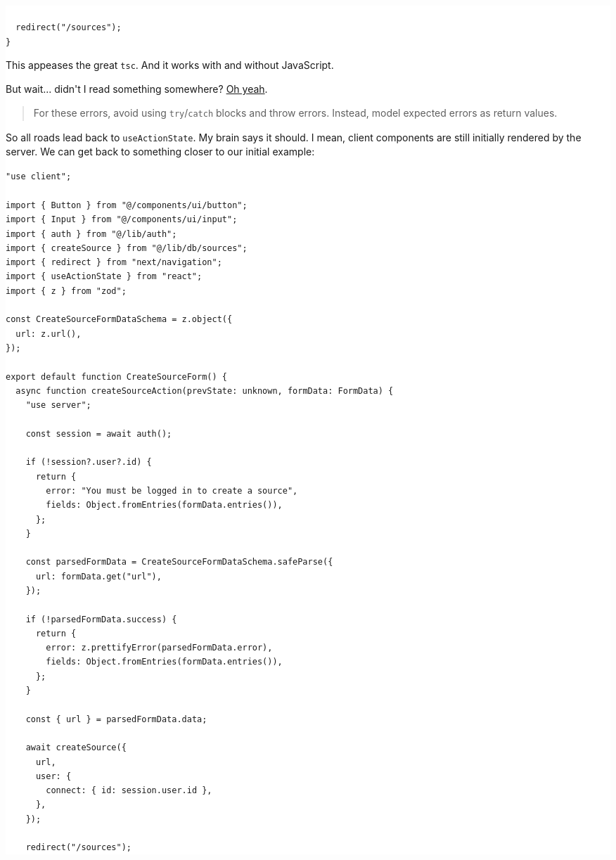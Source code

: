 ```tsx

  redirect("/sources");
}
```

This appeases the great `tsc`. And it works with and without JavaScript.

But wait... didn't I read something somewhere? [Oh yeah](https://nextjs.org/docs/app/getting-started/error-handling#server-functions).

> For these errors, avoid using `try`/`catch` blocks and throw errors. Instead, model expected errors as return values.

So all roads lead back to `useActionState`. My brain says it should. I mean, client components are still initially rendered by the server. We can get back to something closer to our initial example:

```tsx
"use client";

import { Button } from "@/components/ui/button";
import { Input } from "@/components/ui/input";
import { auth } from "@/lib/auth";
import { createSource } from "@/lib/db/sources";
import { redirect } from "next/navigation";
import { useActionState } from "react";
import { z } from "zod";

const CreateSourceFormDataSchema = z.object({
  url: z.url(),
});

export default function CreateSourceForm() {
  async function createSourceAction(prevState: unknown, formData: FormData) {
    "use server";

    const session = await auth();

    if (!session?.user?.id) {
      return {
        error: "You must be logged in to create a source",
        fields: Object.fromEntries(formData.entries()),
      };
    }

    const parsedFormData = CreateSourceFormDataSchema.safeParse({
      url: formData.get("url"),
    });

    if (!parsedFormData.success) {
      return {
        error: z.prettifyError(parsedFormData.error),
        fields: Object.fromEntries(formData.entries()),
      };
    }

    const { url } = parsedFormData.data;

    await createSource({
      url,
      user: {
        connect: { id: session.user.id },
      },
    });

    redirect("/sources");
```